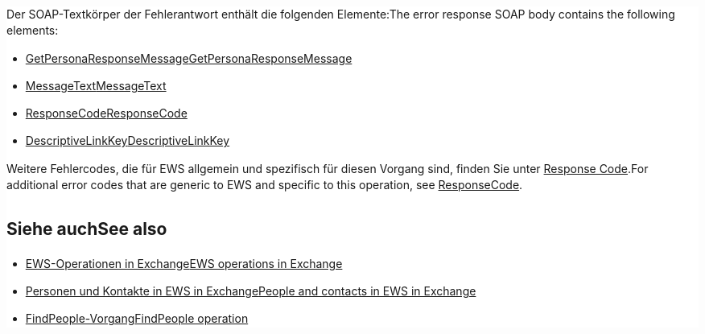 <span data-ttu-id="f8a6e-179">Der SOAP-Textkörper der Fehlerantwort enthält die folgenden Elemente:</span><span class="sxs-lookup"><span data-stu-id="f8a6e-179">The error response SOAP body contains the following elements:</span></span>
  
- [<span data-ttu-id="f8a6e-180">GetPersonaResponseMessage</span><span class="sxs-lookup"><span data-stu-id="f8a6e-180">GetPersonaResponseMessage</span></span>](getpersonaresponsemessage.md)
    
- [<span data-ttu-id="f8a6e-181">MessageText</span><span class="sxs-lookup"><span data-stu-id="f8a6e-181">MessageText</span></span>](messagetext.md)
    
- [<span data-ttu-id="f8a6e-182">ResponseCode</span><span class="sxs-lookup"><span data-stu-id="f8a6e-182">ResponseCode</span></span>](responsecode.md)
    
- [<span data-ttu-id="f8a6e-183">DescriptiveLinkKey</span><span class="sxs-lookup"><span data-stu-id="f8a6e-183">DescriptiveLinkKey</span></span>](descriptivelinkkey.md)
    
<span data-ttu-id="f8a6e-184">Weitere Fehlercodes, die für EWS allgemein und spezifisch für diesen Vorgang sind, finden Sie unter [Response Code](responsecode.md).</span><span class="sxs-lookup"><span data-stu-id="f8a6e-184">For additional error codes that are generic to EWS and specific to this operation, see [ResponseCode](responsecode.md).</span></span>
  
## <a name="see-also"></a><span data-ttu-id="f8a6e-185">Siehe auch</span><span class="sxs-lookup"><span data-stu-id="f8a6e-185">See also</span></span>

- [<span data-ttu-id="f8a6e-186">EWS-Operationen in Exchange</span><span class="sxs-lookup"><span data-stu-id="f8a6e-186">EWS operations in Exchange</span></span>](ews-operations-in-exchange.md)
    
- [<span data-ttu-id="f8a6e-187">Personen und Kontakte in EWS in Exchange</span><span class="sxs-lookup"><span data-stu-id="f8a6e-187">People and contacts in EWS in Exchange</span></span>](https://msdn.microsoft.com/library/043c33be-a0d1-4bad-a840-85715eda4813%28Office.15%29.aspx)
    
- [<span data-ttu-id="f8a6e-188">FindPeople-Vorgang</span><span class="sxs-lookup"><span data-stu-id="f8a6e-188">FindPeople operation</span></span>](findpeople-operation.md)
    


